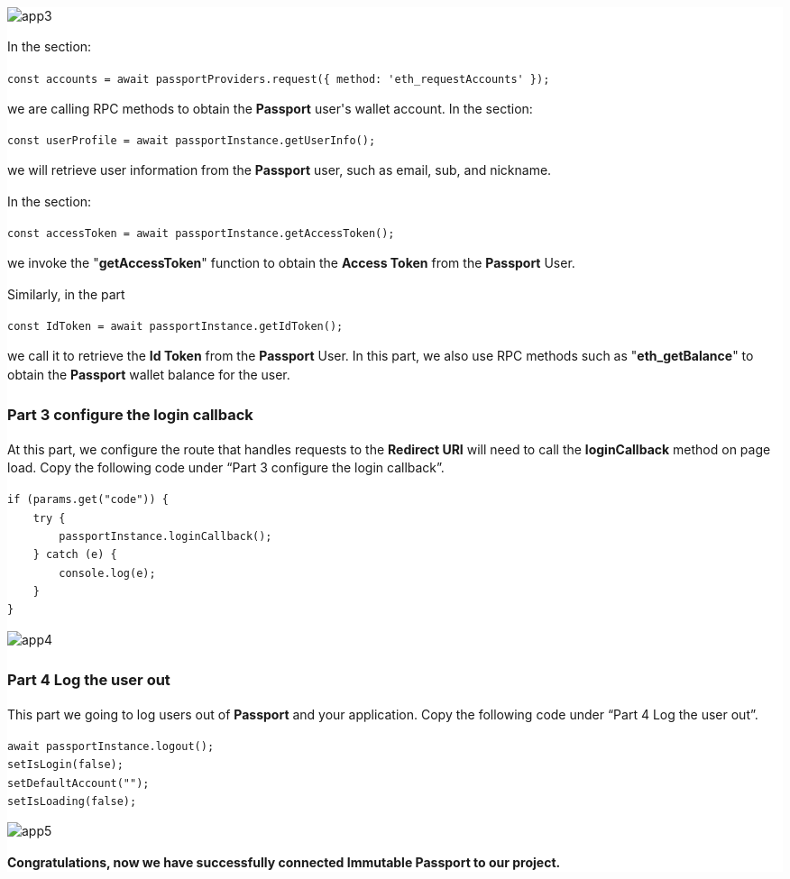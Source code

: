 ![app3](https://github.com/ikhsandadan/passport-connect-project/assets/116878888/9d7d04ea-2aa0-486c-b641-e56eeb3d3756)

In the section:

    const accounts = await passportProviders.request({ method: 'eth_requestAccounts' });

we are calling RPC methods to obtain the **Passport** user's wallet account.
In the section:

    const userProfile = await passportInstance.getUserInfo();

we will retrieve user information from the **Passport** user, such as email, sub, and nickname.

In the section:

    const accessToken = await passportInstance.getAccessToken();

we invoke the "**getAccessToken**" function to obtain the **Access Token** from the **Passport** User.

Similarly, in the part

    const IdToken = await passportInstance.getIdToken();

we call it to retrieve the **Id Token** from the **Passport** User.
In this part, we also use RPC methods such as "**eth_getBalance**" to obtain the **Passport** wallet balance for the user.

### Part 3 configure the login callback
At this part, we configure the route that handles requests to the **Redirect URI** will need to call the **loginCallback** method on page load.
Copy the following code under “Part 3 configure the login callback”.

    if (params.get("code")) {
	    try {
			passportInstance.loginCallback();
		} catch (e) {
			console.log(e);
		}
	}

![app4](https://github.com/ikhsandadan/passport-connect-project/assets/116878888/e27f0317-872f-49a6-812f-8419dfdd4b57)

### Part 4 Log the user out
This part we going to log users out of **Passport** and your application. Copy the following code under “Part 4 Log the user out”.

    await passportInstance.logout();
    setIsLogin(false);
    setDefaultAccount("");
    setIsLoading(false);

![app5](https://github.com/ikhsandadan/passport-connect-project/assets/116878888/1d71c0df-6552-4be2-93e0-811f2370922e)

**Congratulations, now we have successfully connected Immutable Passport to our project.**
